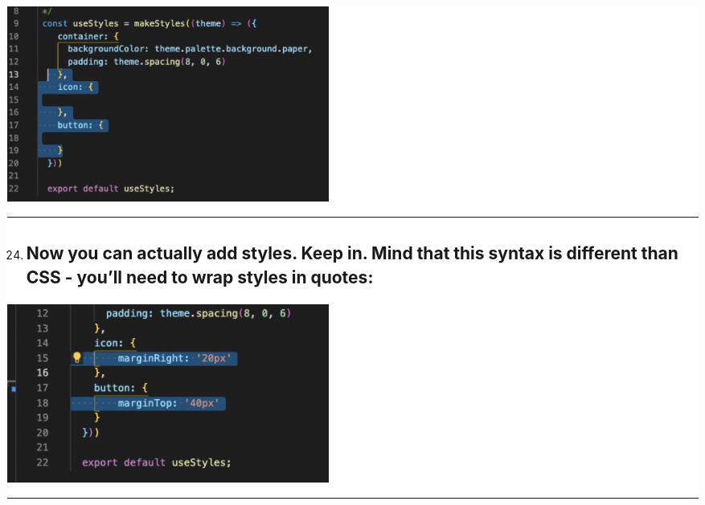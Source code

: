 <img src="./mui-images/addstyles.png" width="400"/><br />

---
24. ## Now you can actually add styles. Keep in. Mind that this syntax is different than CSS - you’ll need to wrap styles in quotes:

<img src="./mui-images/addstylesquotes.png" width="400"/><br />

---